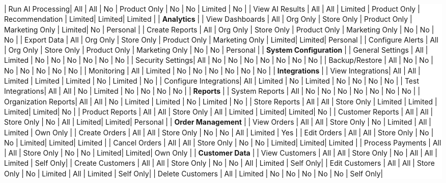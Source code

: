 | Run AI Processing| All          | All       | No            | Product Only    | No                | No  | Limited  | No       |
| View AI Results  | All          | All       | Limited       | Product Only    | Recommendation    | Limited| Limited| Limited  |
| **Analytics** |
| View Dashboards  | All          | Org Only  | Store Only    | Product Only    | Marketing Only    | Limited| No    | Personal |
| Create Reports   | All          | Org Only  | Store Only    | Product Only    | Marketing Only    | No  | No       | No       |
| Export Data      | All          | Org Only  | Store Only    | Product Only    | Marketing Only    | Limited| Limited| Personal |
| Configure Alerts | All          | Org Only  | Store Only    | Product Only    | Marketing Only    | No  | No       | Personal |
| **System Configuration** |
| General Settings | All          | Limited   | No            | No              | No                | No  | No       | No       |
| Security Settings| All          | No        | No            | No              | No                | No  | No       | No       |
| Backup/Restore   | All          | No        | No            | No              | No                | No  | No       | No       |
| Monitoring       | All          | Limited   | No            | No              | No                | No  | No       | No       |
| **Integrations** |
| View Integrations| All          | All       | Limited       | Limited         | Limited           | No  | Limited  | No       |
| Configure Integrations| All     | Limited   | No            | Limited         | No                | No  | No       | No       |
| Test Integrations| All          | All       | No            | Limited         | No                | No  | No       | No       |
| **Reports** |
| System Reports   | All          | No        | No            | No              | No                | No  | No       | No       |
| Organization Reports| All       | All       | No            | Limited         | Limited           | No  | Limited  | No       |
| Store Reports    | All          | All       | Store Only    | Limited         | Limited           | Limited| Limited| No       |
| Product Reports  | All          | All       | Store Only    | All             | Limited           | Limited| Limited| No       |
| Customer Reports | All          | All       | Store Only    | No              | All               | Limited| Limited| Personal |
| **Order Management** |
| View Orders      | All          | All       | Store Only    | No              | Limited           | All | Limited  | Own Only |
| Create Orders    | All          | All       | Store Only    | No              | No                | All | Limited  | Yes      |
| Edit Orders      | All          | All       | Store Only    | No              | No                | Limited| Limited| Limited  |
| Cancel Orders    | All          | All       | Store Only    | No              | No                | Limited| Limited| Limited  |
| Process Payments | All          | All       | Store Only    | No              | No                | Limited| Limited| Own Only |
| **Customer Data** |
| View Customers   | All          | All       | Store Only    | No              | All               | All | Limited  | Self Only|
| Create Customers | All          | All       | Store Only    | No              | No                | All | Limited  | Self Only|
| Edit Customers   | All          | All       | Store Only    | No              | Limited           | All | Limited  | Self Only|
| Delete Customers | All          | Limited   | No            | No              | No                | No  | No       | Self Only|
